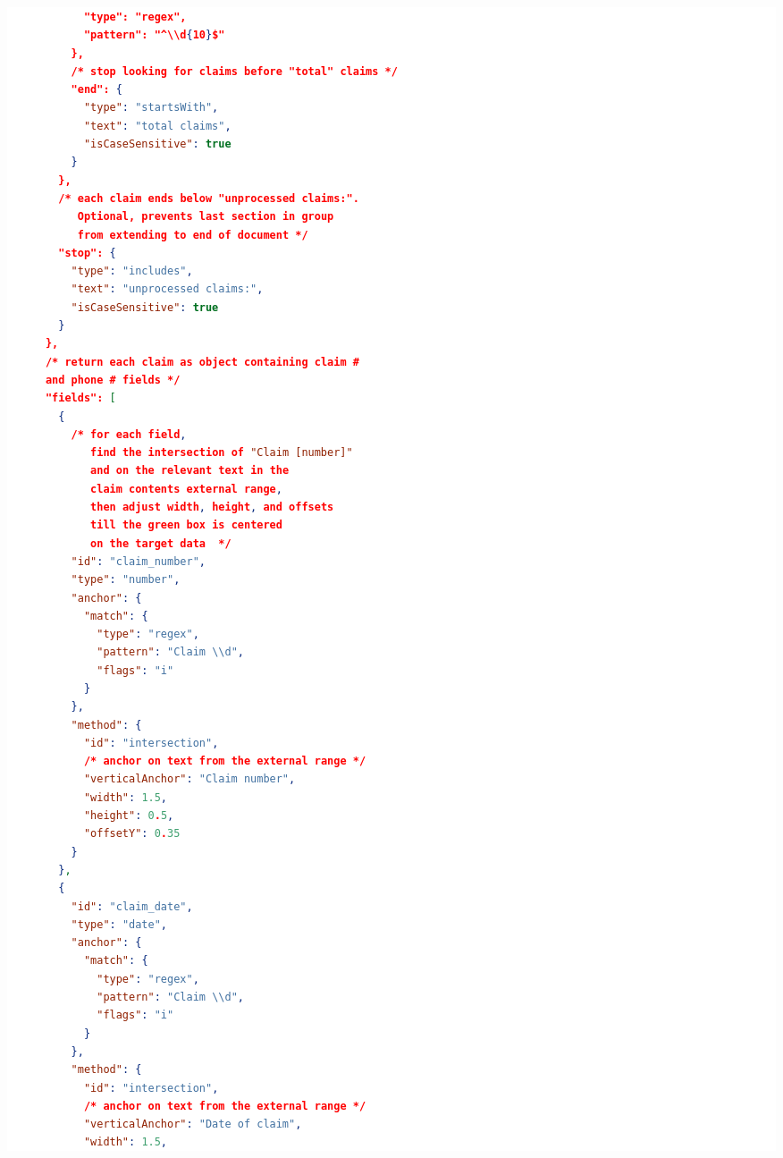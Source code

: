 ```json
            "type": "regex",
            "pattern": "^\\d{10}$"
          },
          /* stop looking for claims before "total" claims */
          "end": {
            "type": "startsWith",
            "text": "total claims",
            "isCaseSensitive": true
          }
        },
        /* each claim ends below "unprocessed claims:". 
           Optional, prevents last section in group 
           from extending to end of document */
        "stop": {
          "type": "includes",
          "text": "unprocessed claims:",
          "isCaseSensitive": true
        }
      },
      /* return each claim as object containing claim # 
      and phone # fields */
      "fields": [
        {
          /* for each field,
             find the intersection of "Claim [number]"
             and on the relevant text in the 
             claim contents external range,
             then adjust width, height, and offsets
             till the green box is centered
             on the target data  */
          "id": "claim_number",
          "type": "number",
          "anchor": {
            "match": {
              "type": "regex",
              "pattern": "Claim \\d",
              "flags": "i"
            }
          },
          "method": {
            "id": "intersection",
            /* anchor on text from the external range */
            "verticalAnchor": "Claim number",
            "width": 1.5,
            "height": 0.5,
            "offsetY": 0.35
          }
        },
        {
          "id": "claim_date",
          "type": "date",
          "anchor": {
            "match": {
              "type": "regex",
              "pattern": "Claim \\d",
              "flags": "i"
            }
          },
          "method": {
            "id": "intersection",
            /* anchor on text from the external range */
            "verticalAnchor": "Date of claim",
            "width": 1.5,
```
